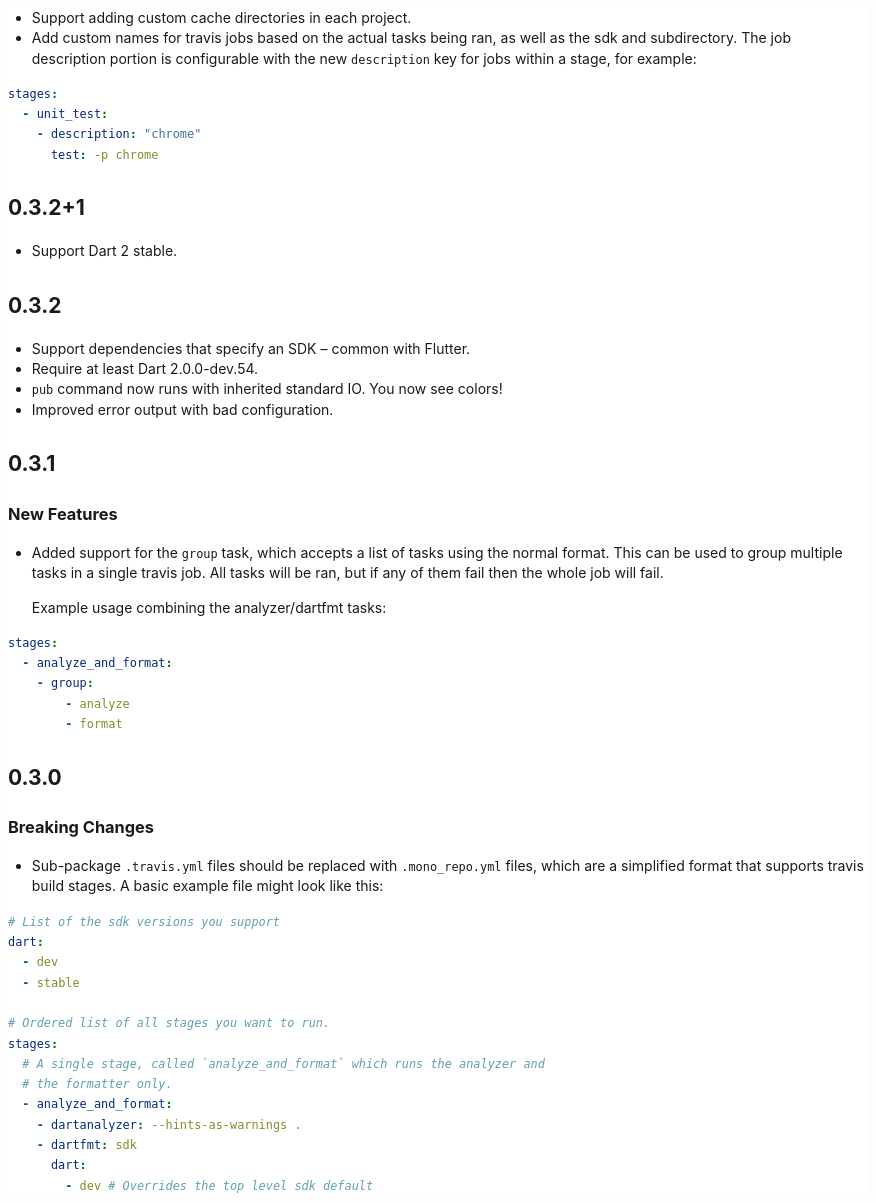 * Support adding custom cache directories in each project.
* Add custom names for travis jobs based on the actual tasks being ran, as well
  as the sdk and subdirectory. The job description portion is configurable with
  the new `description` key for jobs within a stage, for example:

```yaml
stages:
  - unit_test:
    - description: "chrome"
      test: -p chrome
```

## 0.3.2+1

* Support Dart 2 stable.

## 0.3.2

* Support dependencies that specify an SDK – common with Flutter.
* Require at least Dart 2.0.0-dev.54.
* `pub` command now runs with inherited standard IO. You now see colors!
* Improved error output with bad configuration.

## 0.3.1

### New Features

* Added support for the `group` task, which accepts a list of tasks using the
  normal format. This can be used to group multiple tasks in a single travis
  job. All tasks will be ran, but if any of them fail then the whole job will
  fail.

  Example usage combining the analyzer/dartfmt tasks:

```yaml
stages:
  - analyze_and_format:
    - group:
        - analyze
        - format
```

## 0.3.0

### Breaking Changes

* Sub-package `.travis.yml` files should be replaced with `.mono_repo.yml`
  files, which are a simplified format that supports travis build stages. A
  basic example file might look like this:

```yaml
# List of the sdk versions you support
dart:
  - dev
  - stable

# Ordered list of all stages you want to run.
stages:
  # A single stage, called `analyze_and_format` which runs the analyzer and
  # the formatter only.
  - analyze_and_format:
    - dartanalyzer: --hints-as-warnings .
    - dartfmt: sdk
      dart:
        - dev # Overrides the top level sdk default
```